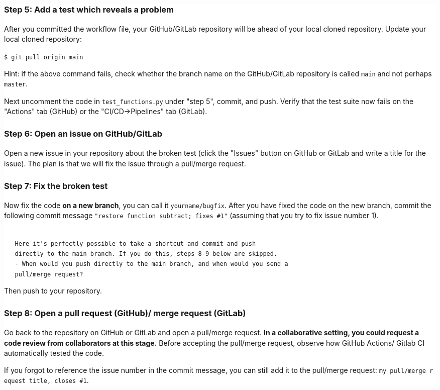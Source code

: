 
### Step 5: Add a test which reveals a problem

After you committed the workflow file, your GitHub/GitLab repository will be ahead of
your local cloned repository.  Update your local cloned repository:

```console
$ git pull origin main
```

Hint: if the above command fails, check whether the branch name on the GitHub/GitLab
repository is called `main` and not perhaps `master`.

Next uncomment the code in `test_functions.py` under "step 5", commit, and push.
Verify that the test suite now fails on the "Actions" tab (GitHub)
or the "CI/CD->Pipelines" tab (GitLab).


### Step 6: Open an issue on GitHub/GitLab

Open a new issue in your repository about the broken test (click the
"Issues" button on GitHub or GitLab and write a title for the issue).
The plan is that we will fix the issue through a pull/merge request.


### Step 7: Fix the broken test

Now fix the code **on a new branch**, you can call it `yourname/bugfix`.
After you have fixed the code on the new branch, commit the following
commit message `"restore function subtract; fixes #1"` (assuming that
you try to fix issue number 1).

```{callout} Shortcut

   Here it's perfectly possible to take a shortcut and commit and push
   directly to the main branch. If you do this, steps 8-9 below are skipped.
   - When would you push directly to the main branch, and when would you send a
   pull/merge request?
```


Then push to your repository.


### Step 8: Open a pull request (GitHub)/ merge request (GitLab)

Go back to the repository on GitHub or GitLab and open a pull/merge
request. **In a collaborative setting, you could request a code
review from collaborators at this stage.** Before accepting the
pull/merge request, observe how GitHub Actions/ Gitlab CI
automatically tested the code.

If you forgot to reference the issue number in the commit message, you
can still add it to the pull/merge request: `my pull/merge request
title, closes #1`.

